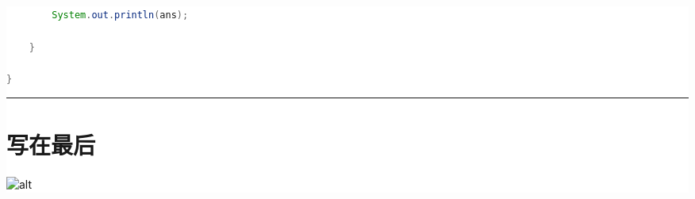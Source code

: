 ```java
        System.out.println(ans);

    }

}
```




---

# 写在最后

![alt](https://uploadfiles.nowcoder.com/compress/mw1000/images/20230925/446702330_1695626045664/D2B5CA33BD970F64A6301FA75AE2EB22)



